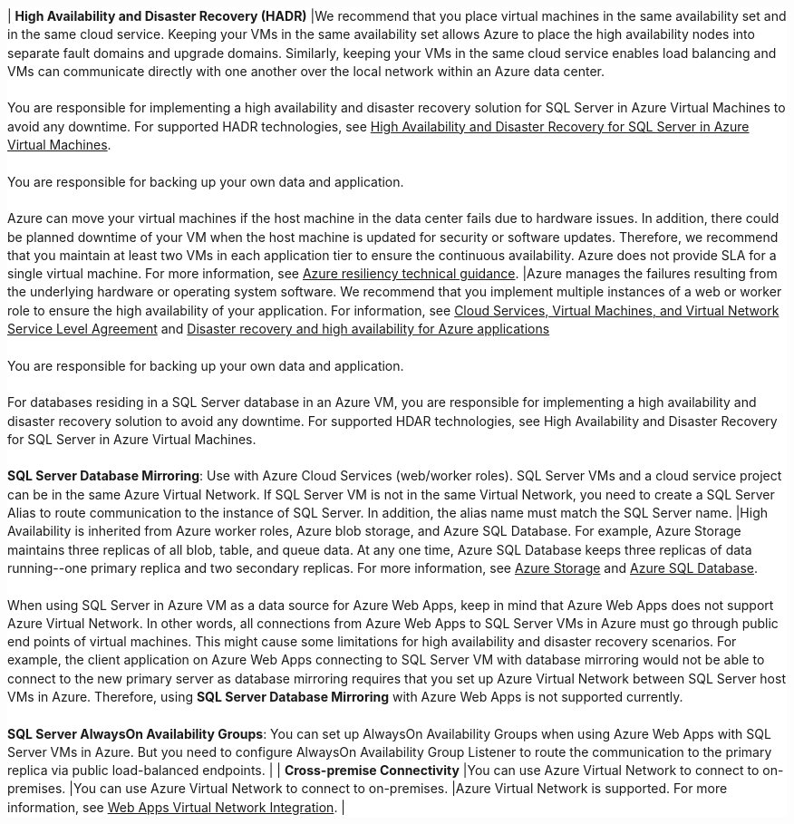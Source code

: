 | **High Availability and Disaster Recovery (HADR)** |We recommend that you place virtual machines in the same availability set and in the same cloud service. Keeping your VMs in the same availability set allows Azure to place the high availability nodes into separate fault domains and upgrade domains. Similarly, keeping your VMs in the same cloud service enables load balancing and VMs can communicate directly with one another over the local network within an Azure data center.<br/><br/>You are responsible for implementing a high availability and disaster recovery solution for SQL Server in Azure Virtual Machines to avoid any downtime. For supported HADR technologies, see [High Availability and Disaster Recovery for SQL Server in Azure Virtual Machines](virtual-machines-windows-sql-high-availability-dr.md).<br/><br/>You are responsible for backing up your own data and application.<br/><br/>Azure can move your virtual machines if the host machine in the data center fails due to hardware issues. In addition, there could be planned downtime of your VM when the host machine is updated for security or software updates. Therefore, we recommend that you maintain at least two VMs in each application tier to ensure the continuous availability. Azure does not provide SLA for a single virtual machine. For more information, see [Azure resiliency technical guidance](../../../resiliency/resiliency-technical-guidance.md). |Azure manages the failures resulting from the underlying hardware or operating system software. We recommend that you implement multiple instances of a web or worker role to ensure the high availability of your application. For information, see [Cloud Services, Virtual Machines, and Virtual Network Service Level Agreement](http://www.microsoft.com/download/details.aspx?id=38427) and [Disaster recovery and high availability for Azure applications](../../../resiliency/resiliency-disaster-recovery-high-availability-azure-applications.md)<br/><br/>You are responsible for backing up your own data and application.<br/><br/>For databases residing in a SQL Server database in an Azure VM, you are responsible for implementing a high availability and disaster recovery solution to avoid any downtime. For supported HDAR technologies, see High Availability and Disaster Recovery for SQL Server in Azure Virtual Machines.<br/><br/>**SQL Server Database Mirroring**: Use with Azure Cloud Services (web/worker roles). SQL Server VMs and a cloud service project can be in the same Azure Virtual Network. If SQL Server VM is not in the same Virtual Network, you need to create a SQL Server Alias to route communication to the instance of SQL Server. In addition, the alias name must match the SQL Server name. |High Availability is inherited from Azure worker roles, Azure blob storage, and Azure SQL Database. For example, Azure Storage maintains three replicas of all blob, table, and queue data. At any one time, Azure SQL Database keeps three replicas of data running--one primary replica and two secondary replicas. For more information, see [Azure Storage](/azure/storage/) and [Azure SQL Database](../../../sql-database/sql-database-technical-overview.md).<br/><br/>When using SQL Server in Azure VM as a data source for Azure Web Apps, keep in mind that Azure Web Apps does not support Azure Virtual Network. In other words, all connections from Azure Web Apps to SQL Server VMs in Azure must go through public end points of virtual machines. This might cause some limitations for high availability and disaster recovery scenarios. For example, the client application on Azure Web Apps connecting to SQL Server VM with database mirroring would not be able to connect to the new primary server as database mirroring requires that you set up Azure Virtual Network between SQL Server host VMs in Azure. Therefore, using **SQL Server Database Mirroring** with Azure Web Apps is not supported currently.<br/><br/>**SQL Server AlwaysOn Availability Groups**: You can set up AlwaysOn Availability Groups when using Azure Web Apps with SQL Server VMs in Azure. But you need to configure AlwaysOn Availability Group Listener to route the communication to the primary replica via public load-balanced endpoints. |
| **Cross-premise Connectivity** |You can use Azure Virtual Network to connect to on-premises. |You can use Azure Virtual Network to connect to on-premises. |Azure Virtual Network is supported. For more information, see [Web Apps Virtual Network Integration](/azure/app-service-web/app-service-vnet-integration-powershell/). |